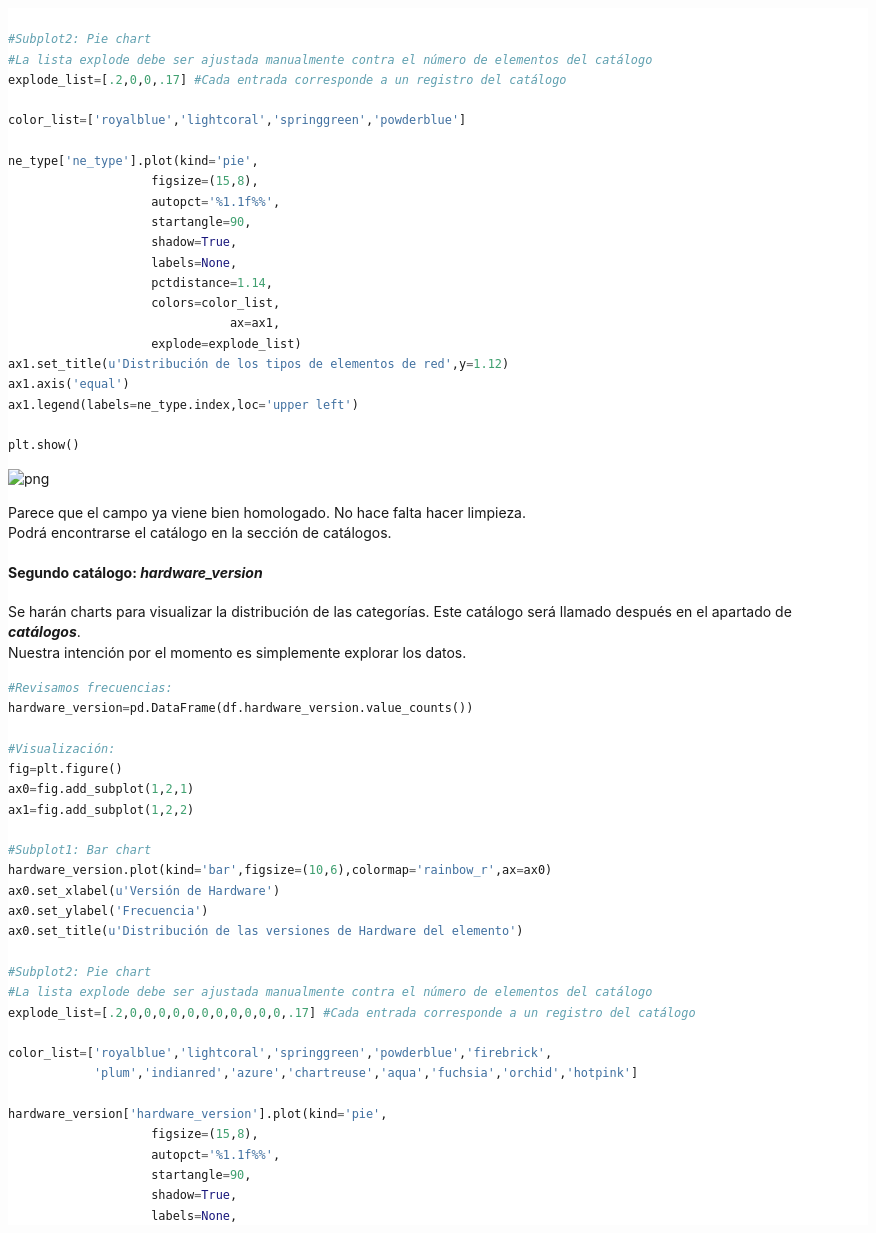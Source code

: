 ```python

#Subplot2: Pie chart
#La lista explode debe ser ajustada manualmente contra el número de elementos del catálogo
explode_list=[.2,0,0,.17] #Cada entrada corresponde a un registro del catálogo

color_list=['royalblue','lightcoral','springgreen','powderblue']

ne_type['ne_type'].plot(kind='pie',         
                    figsize=(15,8),
                    autopct='%1.1f%%',
                    startangle=90,
                    shadow=True,
                    labels=None,
                    pctdistance=1.14,
                    colors=color_list,
                               ax=ax1,
                    explode=explode_list)
ax1.set_title(u'Distribución de los tipos de elementos de red',y=1.12)
ax1.axis('equal')
ax1.legend(labels=ne_type.index,loc='upper left')

plt.show()
```


![png](https://github.com/Eligoze/att-rci-internal/blob/qa/RCI_DataAnalysis/eda/Gestor_Ciena/image/output_35_0.png)


Parece que el campo ya viene bien homologado. No hace falta hacer limpieza.  
Podrá encontrarse el catálogo en la sección de catálogos.

#### Segundo catálogo: *hardware_version*

Se harán charts para visualizar la distribución de las categorías. Este catálogo será llamado después en el apartado de ***catálogos***.   
Nuestra intención por el momento es simplemente explorar los datos.


```python
#Revisamos frecuencias:
hardware_version=pd.DataFrame(df.hardware_version.value_counts())

#Visualización:
fig=plt.figure()
ax0=fig.add_subplot(1,2,1)
ax1=fig.add_subplot(1,2,2)

#Subplot1: Bar chart
hardware_version.plot(kind='bar',figsize=(10,6),colormap='rainbow_r',ax=ax0)
ax0.set_xlabel(u'Versión de Hardware')
ax0.set_ylabel('Frecuencia')
ax0.set_title(u'Distribución de las versiones de Hardware del elemento')

#Subplot2: Pie chart
#La lista explode debe ser ajustada manualmente contra el número de elementos del catálogo
explode_list=[.2,0,0,0,0,0,0,0,0,0,0,0,.17] #Cada entrada corresponde a un registro del catálogo

color_list=['royalblue','lightcoral','springgreen','powderblue','firebrick',
            'plum','indianred','azure','chartreuse','aqua','fuchsia','orchid','hotpink']

hardware_version['hardware_version'].plot(kind='pie',         
                    figsize=(15,8),
                    autopct='%1.1f%%',
                    startangle=90,
                    shadow=True,
                    labels=None,
```